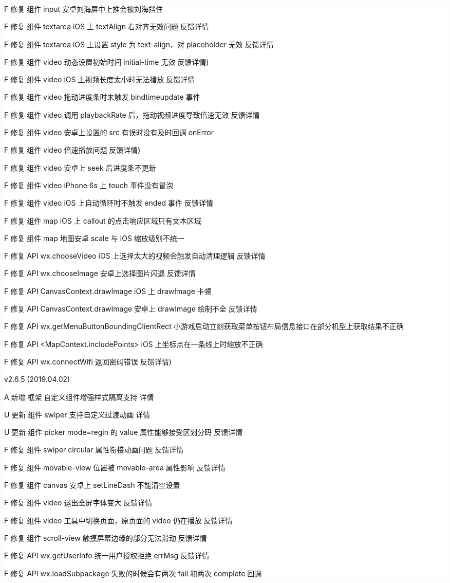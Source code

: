 F 修复 组件 input 安卓刘海屏中上推会被刘海挡住

F 修复 组件 textarea iOS 上 textAlign 右对齐无效问题 反馈详情

F 修复 组件 textarea iOS 上设置 style 为 text-align，对 placeholder 无效 反馈详情

F 修复 组件 video 动态设置初始时间 initial-time 无效 反馈详情)

F 修复 组件 video iOS 上视频长度太小时无法播放 反馈详情

F 修复 组件 video 拖动进度条时未触发 bindtimeupdate 事件

F 修复 组件 video 调用 playbackRate 后，拖动视频进度导致倍速无效 反馈详情

F 修复 组件 video 安卓上设置的 src 有误时没有及时回调 onError

F 修复 组件 video 倍速播放问题 反馈详情)

F 修复 组件 video 安卓上 seek 后进度条不更新

F 修复 组件 video iPhone 6s 上 touch 事件没有冒泡

F 修复 组件 video iOS 上自动循环时不触发 ended 事件 反馈详情

F 修复 组件 map iOS 上 callout 的点击响应区域只有文本区域

F 修复 组件 map 地图安卓 scale 与 IOS 缩放级别不统一

F 修复 API wx.chooseVideo iOS 上选择太大的视频会触发自动清理逻辑 反馈详情

F 修复 API wx.chooseImage 安卓上选择图片闪退 反馈详情

F 修复 API CanvasContext.drawImage iOS 上 drawImage 卡顿

F 修复 API CanvasContext.drawImage 安卓上 drawImage 绘制不全 反馈详情

F 修复 API wx.getMenuButtonBoundingClientRect 小游戏启动立刻获取菜单按钮布局信息接口在部分机型上获取结果不正确

F 修复 API <MapContext.includePoints> iOS 上坐标点在一条线上时缩放不正确

F 修复 API wx.connectWifi 返回密码错误 反馈详情)

v2.6.5 (2019.04.02)

A 新增 框架 自定义组件增强样式隔离支持 详情

U 更新 组件 swiper 支持自定义过渡动画 详情

U 更新 组件 picker mode=regin 的 value 属性能够接受区划分码 反馈详情

F 修复 组件 swiper circular 属性衔接动画问题 反馈详情

F 修复 组件 movable-view 位置被 movable-area 属性影响 反馈详情

F 修复 组件 canvas 安卓上 setLineDash 不能清空设置

F 修复 组件 video 退出全屏字体变大 反馈详情

F 修复 组件 video 工具中切换页面，原页面的 video 仍在播放 反馈详情

F 修复 组件 scroll-view 触摸屏幕边缘的部分无法滑动 反馈详情

F 修复 API wx.getUserInfo 统一用户授权拒绝 errMsg 反馈详情

F 修复 API wx.loadSubpackage 失败的时候会有两次 fail 和两次 complete 回调
